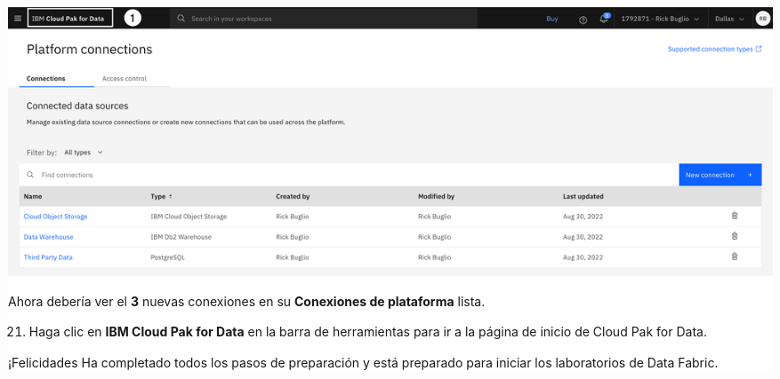 ![](./images/getting-started/image53.png)

Ahora debería ver el **3** nuevas conexiones en su **Conexiones de plataforma** lista.

21. Haga clic en **IBM Cloud Pak for Data** en la barra de herramientas para ir a la página de inicio de Cloud Pak for Data.

¡Felicidades Ha completado todos los pasos de preparación y está preparado para iniciar los laboratorios de Data Fabric.
